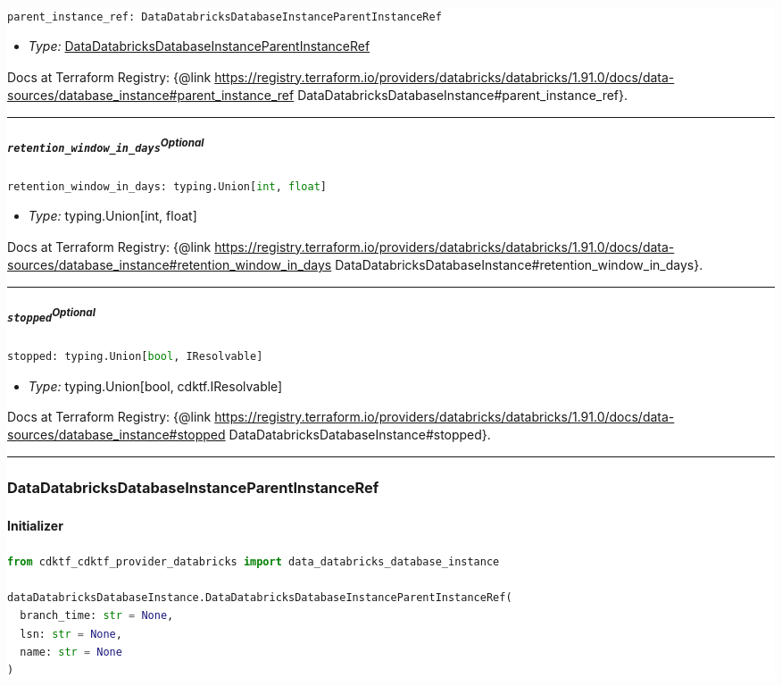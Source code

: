 ```python
parent_instance_ref: DataDatabricksDatabaseInstanceParentInstanceRef
```

- *Type:* <a href="#@cdktf/provider-databricks.dataDatabricksDatabaseInstance.DataDatabricksDatabaseInstanceParentInstanceRef">DataDatabricksDatabaseInstanceParentInstanceRef</a>

Docs at Terraform Registry: {@link https://registry.terraform.io/providers/databricks/databricks/1.91.0/docs/data-sources/database_instance#parent_instance_ref DataDatabricksDatabaseInstance#parent_instance_ref}.

---

##### `retention_window_in_days`<sup>Optional</sup> <a name="retention_window_in_days" id="@cdktf/provider-databricks.dataDatabricksDatabaseInstance.DataDatabricksDatabaseInstanceConfig.property.retentionWindowInDays"></a>

```python
retention_window_in_days: typing.Union[int, float]
```

- *Type:* typing.Union[int, float]

Docs at Terraform Registry: {@link https://registry.terraform.io/providers/databricks/databricks/1.91.0/docs/data-sources/database_instance#retention_window_in_days DataDatabricksDatabaseInstance#retention_window_in_days}.

---

##### `stopped`<sup>Optional</sup> <a name="stopped" id="@cdktf/provider-databricks.dataDatabricksDatabaseInstance.DataDatabricksDatabaseInstanceConfig.property.stopped"></a>

```python
stopped: typing.Union[bool, IResolvable]
```

- *Type:* typing.Union[bool, cdktf.IResolvable]

Docs at Terraform Registry: {@link https://registry.terraform.io/providers/databricks/databricks/1.91.0/docs/data-sources/database_instance#stopped DataDatabricksDatabaseInstance#stopped}.

---

### DataDatabricksDatabaseInstanceParentInstanceRef <a name="DataDatabricksDatabaseInstanceParentInstanceRef" id="@cdktf/provider-databricks.dataDatabricksDatabaseInstance.DataDatabricksDatabaseInstanceParentInstanceRef"></a>

#### Initializer <a name="Initializer" id="@cdktf/provider-databricks.dataDatabricksDatabaseInstance.DataDatabricksDatabaseInstanceParentInstanceRef.Initializer"></a>

```python
from cdktf_cdktf_provider_databricks import data_databricks_database_instance

dataDatabricksDatabaseInstance.DataDatabricksDatabaseInstanceParentInstanceRef(
  branch_time: str = None,
  lsn: str = None,
  name: str = None
)
```
